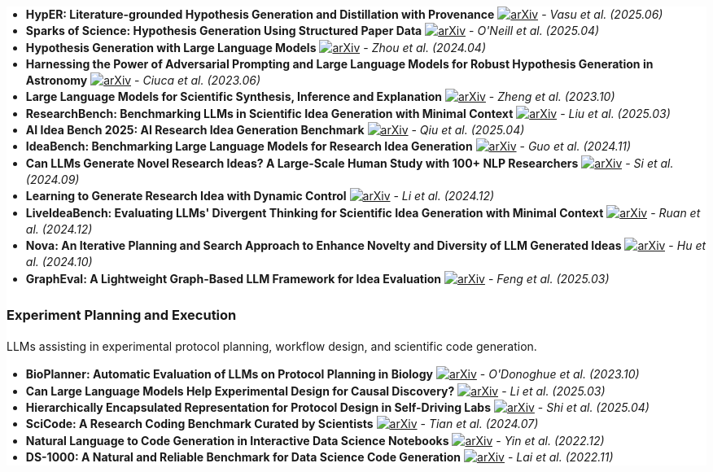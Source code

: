 *   **HypER: Literature-grounded Hypothesis Generation and Distillation with Provenance** [![arXiv](https://pfst.cf2.poecdn.net/base/image/e43a10c4f3cd5f5d6c93f5851a197dfdcd39236fc382a0924839a2ace72a2a37?pmaid=479529532)](https://arxiv.org/pdf/2503.12600) - *Vasu et al. (2025.06)*
*   **Sparks of Science: Hypothesis Generation Using Structured Paper Data** [![arXiv](https://pfst.cf2.poecdn.net/base/image/c2b21903a011a15420810d45d7ae3b809f78976c2d4b0ed293e29425253c76cb?pmaid=479529548)](https://arxiv.org/pdf/2504.12976) - *O'Neill et al. (2025.04)*
*   **Hypothesis Generation with Large Language Models** [![arXiv](https://pfst.cf2.poecdn.net/base/image/3bd5a03713598a8bf66da23a4dc2c84cdfbe253fec05fd3628c68aace2b60e86?pmaid=479529479)](https://arxiv.org/pdf/2404.04326) - *Zhou et al. (2024.04)*
*   **Harnessing the Power of Adversarial Prompting and Large Language Models for Robust Hypothesis Generation in Astronomy** [![arXiv](https://pfst.cf2.poecdn.net/base/image/8aa7f0941c8239d009ac0e2fb7cf29d33e13719848d83ba6f9ef08bdc271bfc2?pmaid=479529464)](https://arxiv.org/pdf/2306.11648) - *Ciuca et al. (2023.06)*
*   **Large Language Models for Scientific Synthesis, Inference and Explanation** [![arXiv](https://pfst.cf2.poecdn.net/base/image/0bb342438451f9a0042d0c5a430c3f2924e2876b97f7bcedee47b5c7f80a6fd7?pmaid=479529516)](https://arxiv.org/pdf/2310.07984) - *Zheng et al. (2023.10)*
*   **ResearchBench: Benchmarking LLMs in Scientific Idea Generation with Minimal Context** [![arXiv](https://pfst.cf2.poecdn.net/base/image/d6a64db638b3af03a24957b5be64220653741dd3c68f25bb5634d2c152d4f58a?pmaid=479529514)](https://arxiv.org/pdf/2503.21248) - *Liu et al. (2025.03)*
*   **AI Idea Bench 2025: AI Research Idea Generation Benchmark** [![arXiv](https://pfst.cf2.poecdn.net/base/image/8ead8edd66c7b2d304fba5015e3ca93bb5dc40086bf1711e8f2ab49210e01fa1?pmaid=479529471)](https://arxiv.org/pdf/2504.14191) - *Qiu et al. (2025.04)*
*   **IdeaBench: Benchmarking Large Language Models for Research Idea Generation** [![arXiv](https://pfst.cf2.poecdn.net/base/image/4a66b183eed7cee4a4537e368a08528074f43cb40701c60af5cdfeee8e773a4b?pmaid=479529557)](https://arxiv.org/pdf/2411.02429) - *Guo et al. (2024.11)*
*   **Can LLMs Generate Novel Research Ideas? A Large-Scale Human Study with 100+ NLP Researchers** [![arXiv](https://pfst.cf2.poecdn.net/base/image/28151fc6044ecd9ce45430571cd8665fc2ec10fdc5e38e9cc2c0dd215137f589?pmaid=479529460)](https://arxiv.org/pdf/2409.04109) - *Si et al. (2024.09)*
*   **Learning to Generate Research Idea with Dynamic Control** [![arXiv](https://pfst.cf2.poecdn.net/base/image/cf732870aeaff9fa95e0cb1efaca7b8143de0ffe2d847cad67cbf6f66c63379e?pmaid=479529542)](https://arxiv.org/pdf/2412.14626) - *Li et al. (2024.12)*
*   **LiveIdeaBench: Evaluating LLMs' Divergent Thinking for Scientific Idea Generation with Minimal Context** [![arXiv](https://pfst.cf2.poecdn.net/base/image/79cfdf99f0155a2abb99ea337545cd590aaa7b03943898c3fb208002294d9276?pmaid=479529476)](https://arxiv.org/pdf/2412.17596) - *Ruan et al. (2024.12)*
*   **Nova: An Iterative Planning and Search Approach to Enhance Novelty and Diversity of LLM Generated Ideas** [![arXiv](https://pfst.cf2.poecdn.net/base/image/ab664333a14199b39b273016ad872a6444c5ca89979116d52051635ac4008eb6?pmaid=479529458)](https://arxiv.org/pdf/2410.14255) - *Hu et al. (2024.10)*
*   **GraphEval: A Lightweight Graph-Based LLM Framework for Idea Evaluation** [![arXiv](https://pfst.cf2.poecdn.net/base/image/e43a10c4f3cd5f5d6c93f5851a197dfdcd39236fc382a0924839a2ace72a2a37?pmaid=479529532)](https://arxiv.org/pdf/2503.12600) - *Feng et al. (2025.03)*

### Experiment Planning and Execution

LLMs assisting in experimental protocol planning, workflow design, and scientific code generation.

*   **BioPlanner: Automatic Evaluation of LLMs on Protocol Planning in Biology** [![arXiv](https://pfst.cf2.poecdn.net/base/image/29b868dec7ab160ee670b66cfb731d4e93ec4a3d4588250e1a8847befc906b3d?pmaid=479529522)](https://arxiv.org/pdf/2310.10632) - *O'Donoghue et al. (2023.10)*
*   **Can Large Language Models Help Experimental Design for Causal Discovery?** [![arXiv](https://pfst.cf2.poecdn.net/base/image/b482095ed570d9aba3fc8a81971bd0d466a9035e0264d2a823dbc6d1cbb37f45?pmaid=479529554)](https://arxiv.org/pdf/2503.01139) - *Li et al. (2025.03)*
*   **Hierarchically Encapsulated Representation for Protocol Design in Self-Driving Labs** [![arXiv](https://arxiv.org/pdf/2504.03810)](https://arxiv.org/pdf/2504.03810) - *Shi et al. (2025.04)*
*   **SciCode: A Research Coding Benchmark Curated by Scientists** [![arXiv](https://pfst.cf2.poecdn.net/base/image/9bc53e61cd1ca2442b3c7603aafd76ca53a3d3211e66022a07486722a47ec056?pmaid=479529456)](https://arxiv.org/pdf/2407.13168) - *Tian et al. (2024.07)*
*   **Natural Language to Code Generation in Interactive Data Science Notebooks** [![arXiv](https://pfst.cf2.poecdn.net/base/image/c72208ff651dd976e81066e22e00e85f17a4aee97bf8609e71076345748acb71?pmaid=479529490)](https://arxiv.org/pdf/2212.09248) - *Yin et al. (2022.12)*
*   **DS-1000: A Natural and Reliable Benchmark for Data Science Code Generation** [![arXiv](https://pfst.cf2.poecdn.net/base/image/9218a9481d12f361b35858a5aaf8d853394e3a90121fd386a65273b56db7359b?pmaid=479529474)](https://arxiv.org/pdf/2211.11501) - *Lai et al. (2022.11)*